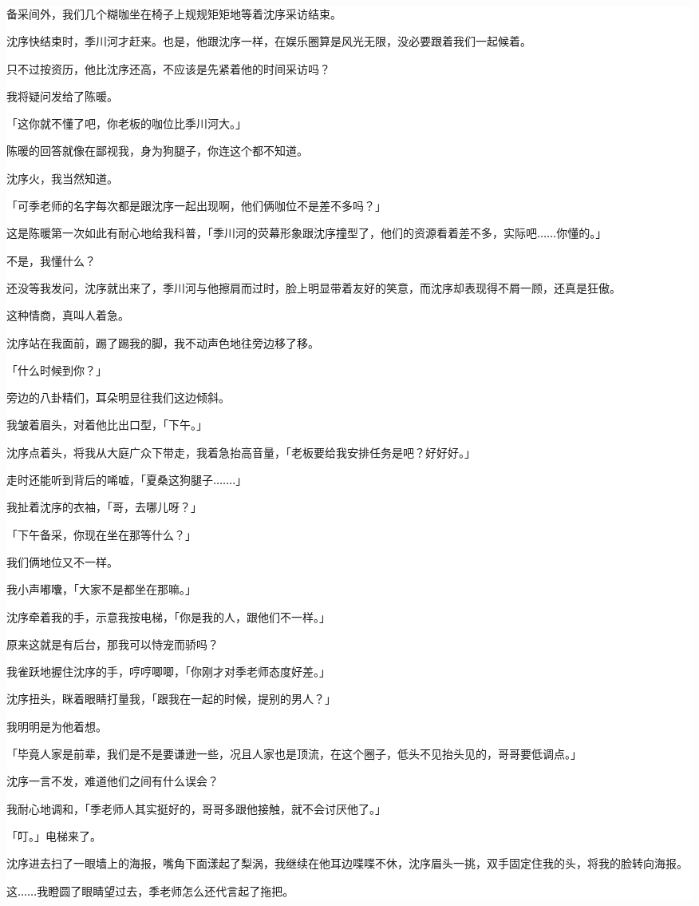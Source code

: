 备采间外，我们几个糊咖坐在椅子上规规矩矩地等着沈序采访结束。

沈序快结束时，季川河才赶来。也是，他跟沈序一样，在娱乐圈算是风光无限，没必要跟着我们一起候着。

只不过按资历，他比沈序还高，不应该是先紧着他的时间采访吗？

我将疑问发给了陈暖。

「这你就不懂了吧，你老板的咖位比季川河大。」

陈暖的回答就像在鄙视我，身为狗腿子，你连这个都不知道。

沈序火，我当然知道。

「可季老师的名字每次都是跟沈序一起出现啊，他们俩咖位不是差不多吗？」

这是陈暖第一次如此有耐心地给我科普，「季川河的荧幕形象跟沈序撞型了，他们的资源看着差不多，实际吧……你懂的。」

不是，我懂什么？

还没等我发问，沈序就出来了，季川河与他擦肩而过时，脸上明显带着友好的笑意，而沈序却表现得不屑一顾，还真是狂傲。

这种情商，真叫人着急。

沈序站在我面前，踢了踢我的脚，我不动声色地往旁边移了移。

「什么时候到你？」

旁边的八卦精们，耳朵明显往我们这边倾斜。

我皱着眉头，对着他比出口型，「下午。」

沈序点着头，将我从大庭广众下带走，我着急抬高音量，「老板要给我安排任务是吧？好好好。」

走时还能听到背后的唏嘘，「夏桑这狗腿子…….」

我扯着沈序的衣袖，「哥，去哪儿呀？」

「下午备采，你现在坐在那等什么？」

我们俩地位又不一样。

我小声嘟囔，「大家不是都坐在那嘛。」

沈序牵着我的手，示意我按电梯，「你是我的人，跟他们不一样。」

原来这就是有后台，那我可以恃宠而骄吗？

我雀跃地握住沈序的手，哼哼唧唧，「你刚才对季老师态度好差。」

沈序扭头，眯着眼睛打量我，「跟我在一起的时候，提别的男人？」

我明明是为他着想。

「毕竟人家是前辈，我们是不是要谦逊一些，况且人家也是顶流，在这个圈子，低头不见抬头见的，哥哥要低调点。」

沈序一言不发，难道他们之间有什么误会？

我耐心地调和，「季老师人其实挺好的，哥哥多跟他接触，就不会讨厌他了。」

「叮。」电梯来了。

沈序进去扫了一眼墙上的海报，嘴角下面漾起了梨涡，我继续在他耳边喋喋不休，沈序眉头一挑，双手固定住我的头，将我的脸转向海报。

这……我瞪圆了眼睛望过去，季老师怎么还代言起了拖把。
